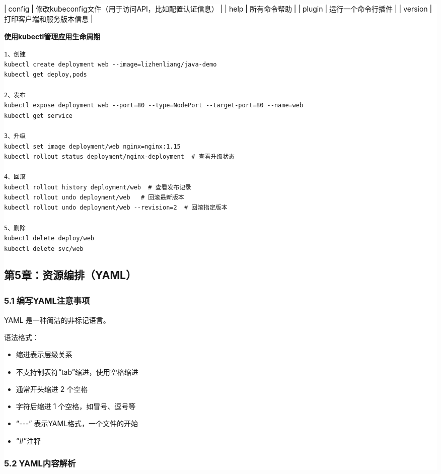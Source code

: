 | config       | 修改kubeconfig文件（用于访问API，比如配置认证信息）          |
| help         | 所有命令帮助                                                 |
| plugin       | 运行一个命令行插件                                           |
| version      | 打印客户端和服务版本信息                                     |

**使用kubectl管理应用生命周期**

```
1、创建
kubectl create deployment web --image=lizhenliang/java-demo 
kubectl get deploy,pods

2、发布
kubectl expose deployment web --port=80 --type=NodePort --target-port=80 --name=web
kubectl get service

3、升级
kubectl set image deployment/web nginx=nginx:1.15
kubectl rollout status deployment/nginx-deployment  # 查看升级状态

4、回滚
kubectl rollout history deployment/web  # 查看发布记录
kubectl rollout undo deployment/web   # 回滚最新版本
kubectl rollout undo deployment/web --revision=2  # 回滚指定版本

5、删除
kubectl delete deploy/web
kubectl delete svc/web
```

## 第5章：资源编排（YAML）

### 5.1 编写YAML注意事项

YAML 是一种简洁的非标记语言。

语法格式：

- 缩进表示层级关系

- 不支持制表符“tab”缩进，使用空格缩进

- 通常开头缩进 2 个空格

- 字符后缩进 1 个空格，如冒号、逗号等

- “---” 表示YAML格式，一个文件的开始

- “#”注释

### 5.2 YAML内容解析
